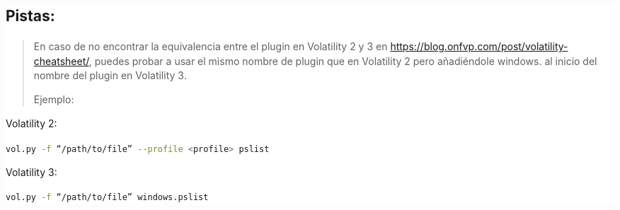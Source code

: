 
## Pistas:

>En caso de no encontrar la equivalencia entre el plugin en Volatility 2 y 3 en https://blog.onfvp.com/post/volatility-cheatsheet/, puedes probar a usar el mismo nombre de plugin que en Volatility 2 pero añadiéndole windows. al inicio del nombre del plugin en Volatility 3.
>
>Ejemplo:

Volatility 2:

``` bash
vol.py -f “/path/to/file” --profile <profile> pslist
```

Volatility 3:

``` bash
vol.py -f “/path/to/file” windows.pslist
```